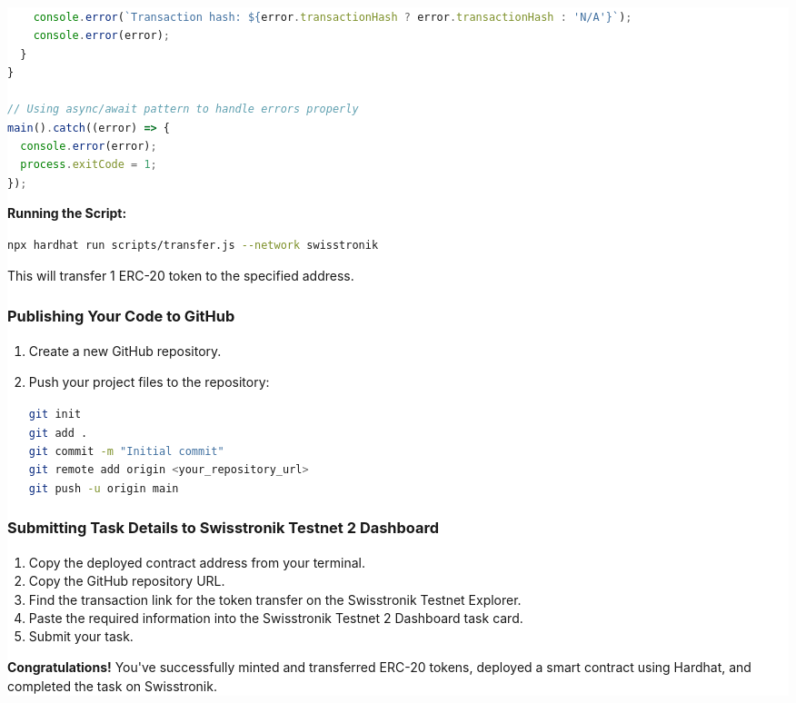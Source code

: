 ```javascript
    console.error(`Transaction hash: ${error.transactionHash ? error.transactionHash : 'N/A'}`);
    console.error(error);
  }
}

// Using async/await pattern to handle errors properly
main().catch((error) => {
  console.error(error);
  process.exitCode = 1;
});

```

**Running the Script:**

```bash
npx hardhat run scripts/transfer.js --network swisstronik
```

This will transfer 1 ERC-20 token to the specified address.

### Publishing Your Code to GitHub

1. Create a new GitHub repository.
2. Push your project files to the repository:

   ```bash
   git init
   git add .
   git commit -m "Initial commit"
   git remote add origin <your_repository_url>
   git push -u origin main
   ```

### Submitting Task Details to Swisstronik Testnet 2 Dashboard

1. Copy the deployed contract address from your terminal.
2. Copy the GitHub repository URL.
3. Find the transaction link for the token transfer on the Swisstronik Testnet Explorer.
4. Paste the required information into the Swisstronik Testnet 2 Dashboard task card.
5. Submit your task.

**Congratulations!** You've successfully minted and transferred ERC-20 tokens, deployed a smart contract using Hardhat, and completed the task on Swisstronik.
